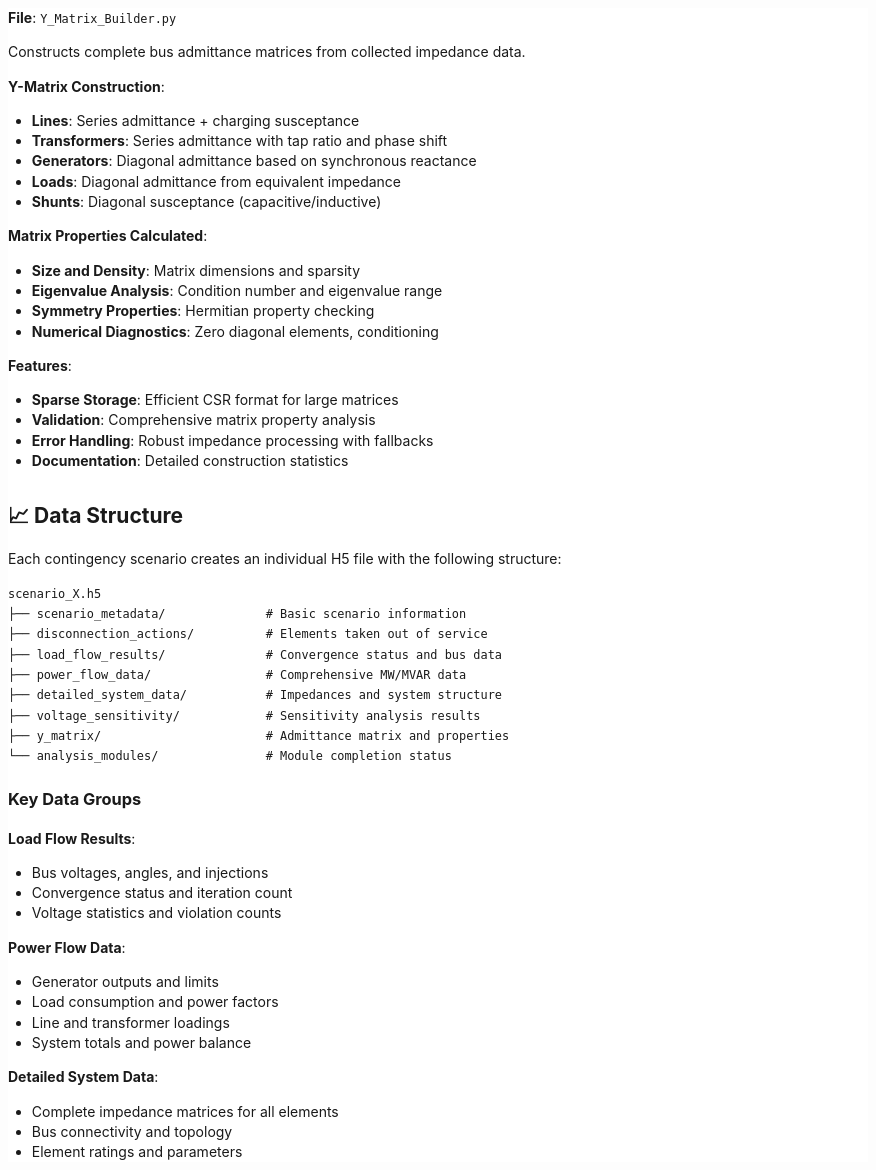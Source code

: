 **File**: `Y_Matrix_Builder.py`

Constructs complete bus admittance matrices from collected impedance data.

**Y-Matrix Construction**:
- **Lines**: Series admittance + charging susceptance
- **Transformers**: Series admittance with tap ratio and phase shift
- **Generators**: Diagonal admittance based on synchronous reactance
- **Loads**: Diagonal admittance from equivalent impedance
- **Shunts**: Diagonal susceptance (capacitive/inductive)

**Matrix Properties Calculated**:
- **Size and Density**: Matrix dimensions and sparsity
- **Eigenvalue Analysis**: Condition number and eigenvalue range
- **Symmetry Properties**: Hermitian property checking
- **Numerical Diagnostics**: Zero diagonal elements, conditioning

**Features**:
- **Sparse Storage**: Efficient CSR format for large matrices
- **Validation**: Comprehensive matrix property analysis
- **Error Handling**: Robust impedance processing with fallbacks
- **Documentation**: Detailed construction statistics

## 📈 Data Structure

Each contingency scenario creates an individual H5 file with the following structure:

```
scenario_X.h5
├── scenario_metadata/              # Basic scenario information
├── disconnection_actions/          # Elements taken out of service
├── load_flow_results/              # Convergence status and bus data
├── power_flow_data/                # Comprehensive MW/MVAR data
├── detailed_system_data/           # Impedances and system structure
├── voltage_sensitivity/            # Sensitivity analysis results
├── y_matrix/                       # Admittance matrix and properties
└── analysis_modules/               # Module completion status
```

### Key Data Groups

**Load Flow Results**:
- Bus voltages, angles, and injections
- Convergence status and iteration count
- Voltage statistics and violation counts

**Power Flow Data**:
- Generator outputs and limits
- Load consumption and power factors
- Line and transformer loadings
- System totals and power balance

**Detailed System Data**:
- Complete impedance matrices for all elements
- Bus connectivity and topology
- Element ratings and parameters
